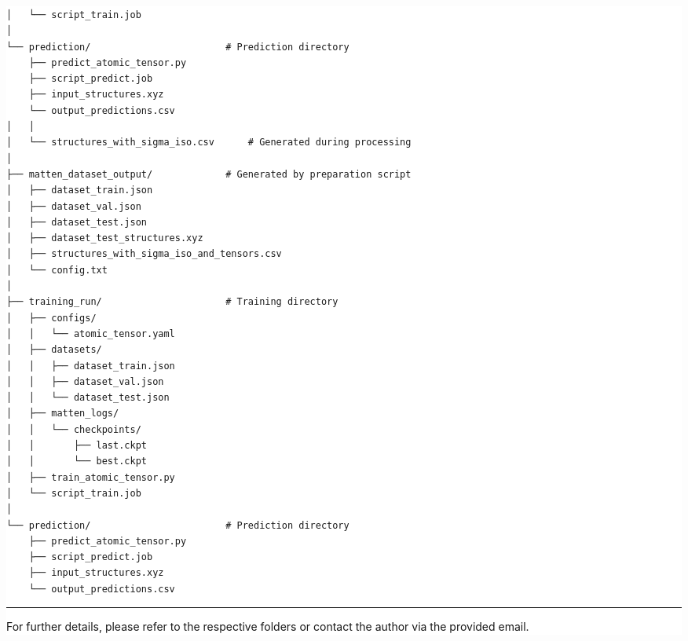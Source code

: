 ```
│   └── script_train.job
│
└── prediction/                        # Prediction directory
    ├── predict_atomic_tensor.py
    ├── script_predict.job
    ├── input_structures.xyz
    └── output_predictions.csv
│   │
│   └── structures_with_sigma_iso.csv      # Generated during processing
│
├── matten_dataset_output/             # Generated by preparation script
│   ├── dataset_train.json
│   ├── dataset_val.json
│   ├── dataset_test.json
│   ├── dataset_test_structures.xyz
│   ├── structures_with_sigma_iso_and_tensors.csv
│   └── config.txt
│
├── training_run/                      # Training directory
│   ├── configs/
│   │   └── atomic_tensor.yaml
│   ├── datasets/
│   │   ├── dataset_train.json
│   │   ├── dataset_val.json
│   │   └── dataset_test.json
│   ├── matten_logs/
│   │   └── checkpoints/
│   │       ├── last.ckpt
│   │       └── best.ckpt
│   ├── train_atomic_tensor.py
│   └── script_train.job
│
└── prediction/                        # Prediction directory
    ├── predict_atomic_tensor.py
    ├── script_predict.job
    ├── input_structures.xyz
    └── output_predictions.csv
```
---
For further details, please refer to the respective folders or contact the author via the provided email.
